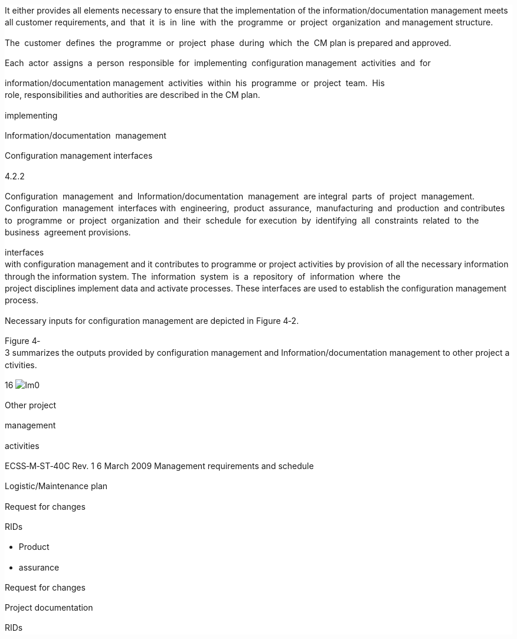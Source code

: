 It either provides all elements necessary to ensure that the implementation of the information/documentation management meets all customer requirements, and  that  it  is  in  line  with  the  programme  or  project  organization  and management structure. 

The  customer  defines  the  programme  or  project  phase  during  which  the  CM plan is prepared and approved. 

Each  actor  assigns  a  person  responsible  for  implementing  configuration management  activities  and  for 

information/documentation management  activities  within  his  programme  or  project  team.  His  role, responsibilities and authorities are described in the CM plan. 

implementing 

Information/documentation  management 

Configuration management interfaces

4.2.2

Configuration  management  and  Information/documentation  management  are integral  parts  of  project  management.  Configuration  management  interfaces with  engineering,  product  assurance,  manufacturing  and  production  and contributes  to  programme  or  project  organization  and  their  schedule  for execution  by  identifying  all  constraints  related  to  the  business  agreement provisions. 

interfaces  with configuration management and it contributes to programme or project activities by provision of all the necessary information through the information system. The  information  system  is  a  repository  of  information  where  the  project disciplines implement data and activate processes. These interfaces are used to establish the configuration management process. 

Necessary inputs for configuration management are depicted in Figure 4‐2. 

Figure 4‐3 summarizes the outputs provided by configuration management and Information/documentation management to other project activities. 

16 ![Im0](images/Im0)

Other project 

management 

activities 

ECSS‐M‐ST‐40C Rev. 1 6 March 2009 Management requirements and schedule 

Logistic/Maintenance plan 

Request for changes 

RIDs

- Product 

- assurance 

Request for changes

Project documentation

RIDs
